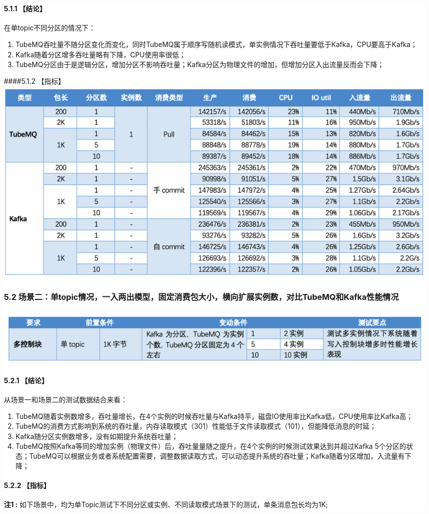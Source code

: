 #### 5.1.1 【结论】

在单topic不同分区的情况下：
1. TubeMQ吞吐量不随分区变化而变化，同时TubeMQ属于顺序写随机读模式，单实例情况下吞吐量要低于Kafka，CPU要高于Kafka；
2. Kafka随着分区增多吞吐量略有下降，CPU使用率很低；
3. TubeMQ分区由于是逻辑分区，增加分区不影响吞吐量；Kafka分区为物理文件的增加，但增加分区入出流量反而会下降；

####5.1.2 【指标】
 ![](img/perf_scenario_1_index.png)

### 5.2 场景二：单topic情况，一入两出模型，固定消费包大小，横向扩展实例数，对比TubeMQ和Kafka性能情况
 ![](img/perf_scenario_2.png)

#### 5.2.1 【结论】

从场景一和场景二的测试数据结合来看：

1. TubeMQ随着实例数增多，吞吐量增长，在4个实例的时候吞吐量与Kafka持平，磁盘IO使用率比Kafka低，CPU使用率比Kafka高；
2. TubeMQ的消费方式影响到系统的吞吐量，内存读取模式（301）性能低于文件读取模式（101），但能降低消息的时延；
3. Kafka随分区实例数增多，没有如期提升系统吞吐量；
4. TubeMQ按照Kafka等同的增加实例（物理文件）后，吞吐量量随之提升，在4个实例的时候测试效果达到并超过Kafka
    5个分区的状态；TubeMQ可以根据业务或者系统配置需要，调整数据读取方式，可以动态提升系统的吞吐量；Kafka随着分区增加，入流量有下降；

#### 5.2.2 【指标】

**注1 :** 如下场景中，均为单Topic测试下不同分区或实例、不同读取模式场景下的测试，单条消息包长均为1K;
